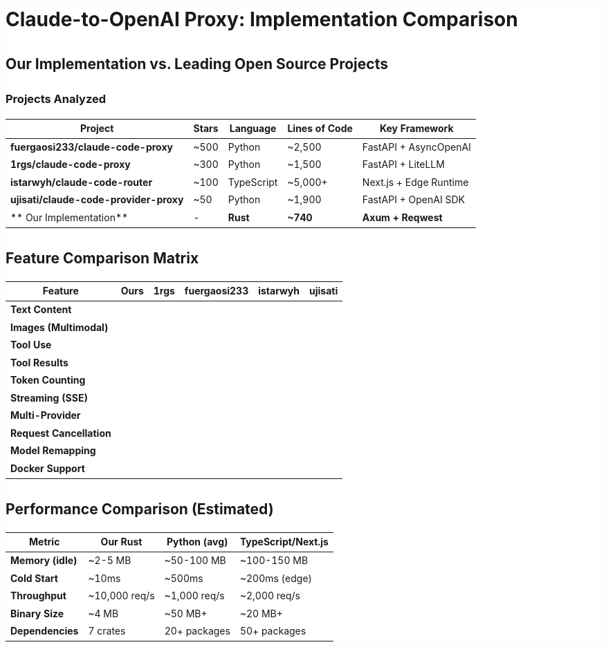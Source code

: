 # Claude-to-OpenAI Proxy: Implementation Comparison

## Our Implementation vs. Leading Open Source Projects

### Projects Analyzed

| Project | Stars | Language | Lines of Code | Key Framework |
|---------|-------|----------|---------------|---------------|
| **fuergaosi233/claude-code-proxy** | ~500 | Python | ~2,500 | FastAPI + AsyncOpenAI |
| **1rgs/claude-code-proxy** | ~300 | Python | ~1,500 | FastAPI + LiteLLM |
| **istarwyh/claude-code-router** | ~100 | TypeScript | ~5,000+ | Next.js + Edge Runtime |
| **ujisati/claude-code-provider-proxy** | ~50 | Python | ~1,900 | FastAPI + OpenAI SDK |
| ** Our Implementation** | - | **Rust** | **~740** | **Axum + Reqwest** |

## Feature Comparison Matrix

| Feature | Ours | 1rgs | fuergaosi233 | istarwyh | ujisati |
|---------|------|------|--------------|----------|---------|
| **Text Content** |  |  |  |  |  |
| **Images (Multimodal)** |  |  |  |  |  |
| **Tool Use** |  |  |  |  |  |
| **Tool Results** |  |  |  |  |  |
| **Token Counting** |  |  |  |  |  |
| **Streaming (SSE)** |  |  |  |  |  |
| **Multi-Provider** |  |  |  |  |  |
| **Request Cancellation** |  |  |  |  |  |
| **Model Remapping** |  |  |  |  |  |
| **Docker Support** |  |  |  |  |  |

## Performance Comparison (Estimated)

| Metric | Our Rust | Python (avg) | TypeScript/Next.js |
|--------|----------|--------------|-------------------|
| **Memory (idle)** | ~2-5 MB | ~50-100 MB | ~100-150 MB |
| **Cold Start** | ~10ms | ~500ms | ~200ms (edge) |
| **Throughput** | ~10,000 req/s | ~1,000 req/s | ~2,000 req/s |
| **Binary Size** | ~4 MB | ~50 MB+ | ~20 MB+ |
| **Dependencies** | 7 crates | 20+ packages | 50+ packages |
